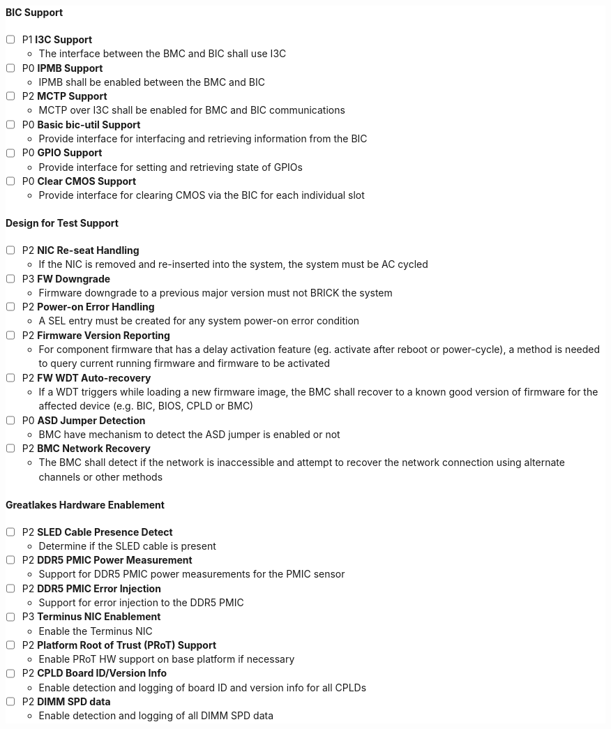 #### BIC Support
- [ ] P1 **I3C Support**
    - The interface between the BMC and BIC shall use I3C
- [ ] P0 **IPMB Support**
    - IPMB shall be enabled between the BMC and BIC
- [ ] P2 **MCTP Support**
    - MCTP over I3C shall be enabled for BMC and BIC communications
- [ ] P0 **Basic bic-util Support**
    - Provide interface for interfacing and retrieving information from the BIC
- [ ] P0 **GPIO Support**
    - Provide interface for setting and retrieving state of GPIOs
- [ ] P0 **Clear CMOS Support**
    - Provide interface for clearing CMOS via the BIC for each individual slot

#### Design for Test Support
- [ ] P2 **NIC Re-seat Handling**
    - If the NIC is removed and re-inserted into the system, the system
      must be AC cycled
- [ ] P3 **FW Downgrade**
    - Firmware downgrade to a previous major version must not BRICK the
      system
- [ ] P2 **Power-on Error Handling**
    - A SEL entry must be created for any system power-on error condition
- [ ] P2 **Firmware Version Reporting**
    - For component firmware that has a delay activation feature (eg. activate
      after reboot or power-cycle), a method is needed to query current
      running firmware and firmware to be activated
- [ ] P2 **FW WDT Auto-recovery**
    - If a WDT triggers while loading a new firmware image, the BMC shall
      recover to a known good version of firmware for the affected device
      (e.g. BIC, BIOS, CPLD or BMC)
- [ ] P0 **ASD Jumper Detection**
    - BMC have mechanism to detect the ASD jumper is enabled or not
- [ ] P2 **BMC Network Recovery**
    - The BMC shall detect if the network is inaccessible and attempt to
      recover the network connection using alternate channels or other methods

#### Greatlakes Hardware Enablement
- [ ] P2 **SLED Cable Presence Detect**
    - Determine if the SLED cable is present
- [ ] P2 **DDR5 PMIC Power Measurement**
    - Support for DDR5 PMIC power measurements for the PMIC sensor
- [ ] P2 **DDR5 PMIC Error Injection**
    - Support for error injection to the DDR5 PMIC
- [ ] P3 **Terminus NIC Enablement**
    - Enable the Terminus NIC
- [ ] P2 **Platform Root of Trust (PRoT) Support**
    - Enable PRoT HW support on base platform if necessary
- [ ] P2 **CPLD Board ID/Version Info**
    - Enable detection and logging of board ID and version info for all CPLDs
- [ ] P2 **DIMM SPD data**
    - Enable detection and logging of all DIMM SPD data
